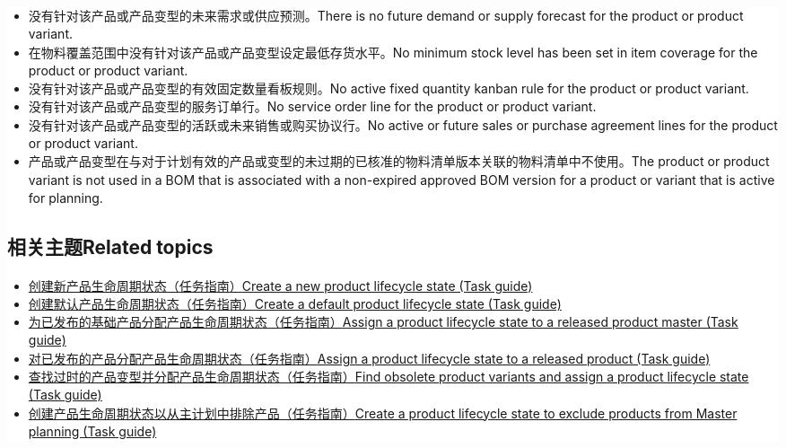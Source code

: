 -  <span data-ttu-id="90b42-157">没有针对该产品或产品变型的未来需求或供应预测。</span><span class="sxs-lookup"><span data-stu-id="90b42-157">There is no future demand or supply forecast for the product or product variant.</span></span>  
-  <span data-ttu-id="90b42-158">在物料覆盖范围中没有针对该产品或产品变型设定最低存货水平。</span><span class="sxs-lookup"><span data-stu-id="90b42-158">No minimum stock level has been set in item coverage for the product or product variant.</span></span> 
-  <span data-ttu-id="90b42-159">没有针对该产品或产品变型的有效固定数量看板规则。</span><span class="sxs-lookup"><span data-stu-id="90b42-159">No active fixed quantity kanban rule for the product or product variant.</span></span>  
-  <span data-ttu-id="90b42-160">没有针对该产品或产品变型的服务订单行。</span><span class="sxs-lookup"><span data-stu-id="90b42-160">No service order line for the product or product variant.</span></span> 
-  <span data-ttu-id="90b42-161">没有针对该产品或产品变型的活跃或未来销售或购买协议行。</span><span class="sxs-lookup"><span data-stu-id="90b42-161">No active or future sales or purchase agreement lines for the product or product variant.</span></span> 
-  <span data-ttu-id="90b42-162">产品或产品变型在与对于计划有效的产品或变型的未过期的已核准的物料清单版本关联的物料清单中不使用。</span><span class="sxs-lookup"><span data-stu-id="90b42-162">The product or product variant is not used in a BOM that is associated with a non-expired approved BOM version for a product or variant that is active for planning.</span></span>

## <a name="related-topics"></a><span data-ttu-id="90b42-163">相关主题</span><span class="sxs-lookup"><span data-stu-id="90b42-163">Related topics</span></span>

-  [<span data-ttu-id="90b42-164">创建新产品生命周期状态（任务指南）</span><span class="sxs-lookup"><span data-stu-id="90b42-164">Create a new product lifecycle state (Task guide)</span></span>](tasks/new-product-lifecycle-state.md)
-  [<span data-ttu-id="90b42-165">创建默认产品生命周期状态（任务指南）</span><span class="sxs-lookup"><span data-stu-id="90b42-165">Create a default product lifecycle state (Task guide)</span></span>](tasks/default-product-lifecycle-state.md)
-  [<span data-ttu-id="90b42-166">为已发布的基础产品分配产品生命周期状态（任务指南）</span><span class="sxs-lookup"><span data-stu-id="90b42-166">Assign a product lifecycle state to a released product master (Task guide)</span></span>](tasks/product-lifecycle-state-released-product-master.md)
-  [<span data-ttu-id="90b42-167">对已发布的产品分配产品生命周期状态（任务指南）</span><span class="sxs-lookup"><span data-stu-id="90b42-167">Assign a product lifecycle state to a released product (Task guide)</span></span>](tasks/product-lifecycle-state-released-product.md)
-  [<span data-ttu-id="90b42-168">查找过时的产品变型并分配产品生命周期状态（任务指南）</span><span class="sxs-lookup"><span data-stu-id="90b42-168">Find obsolete product variants and assign a product lifecycle state (Task guide)</span></span>](tasks/obsolete-product-variants.md)
-  [<span data-ttu-id="90b42-169">创建产品生命周期状态以从主计划中排除产品（任务指南）</span><span class="sxs-lookup"><span data-stu-id="90b42-169">Create a product lifecycle state to exclude products from Master planning (Task guide)</span></span>](tasks/exclude-products-master-planning.md)
